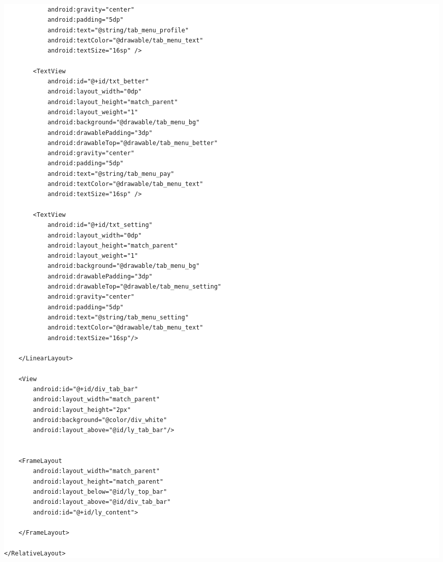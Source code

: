 ```
            android:gravity="center"
            android:padding="5dp"
            android:text="@string/tab_menu_profile"
            android:textColor="@drawable/tab_menu_text"
            android:textSize="16sp" />

        <TextView
            android:id="@+id/txt_better"
            android:layout_width="0dp"
            android:layout_height="match_parent"
            android:layout_weight="1"
            android:background="@drawable/tab_menu_bg"
            android:drawablePadding="3dp"
            android:drawableTop="@drawable/tab_menu_better"
            android:gravity="center"
            android:padding="5dp"
            android:text="@string/tab_menu_pay"
            android:textColor="@drawable/tab_menu_text"
            android:textSize="16sp" />

        <TextView
            android:id="@+id/txt_setting"
            android:layout_width="0dp"
            android:layout_height="match_parent"
            android:layout_weight="1"
            android:background="@drawable/tab_menu_bg"
            android:drawablePadding="3dp"
            android:drawableTop="@drawable/tab_menu_setting"
            android:gravity="center"
            android:padding="5dp"
            android:text="@string/tab_menu_setting"
            android:textColor="@drawable/tab_menu_text"
            android:textSize="16sp"/>

    </LinearLayout>

    <View
        android:id="@+id/div_tab_bar"
        android:layout_width="match_parent"
        android:layout_height="2px"
        android:background="@color/div_white"
        android:layout_above="@id/ly_tab_bar"/>


    <FrameLayout
        android:layout_width="match_parent"
        android:layout_height="match_parent"
        android:layout_below="@id/ly_top_bar"
        android:layout_above="@id/div_tab_bar"
        android:id="@+id/ly_content">

    </FrameLayout>

</RelativeLayout>
```

